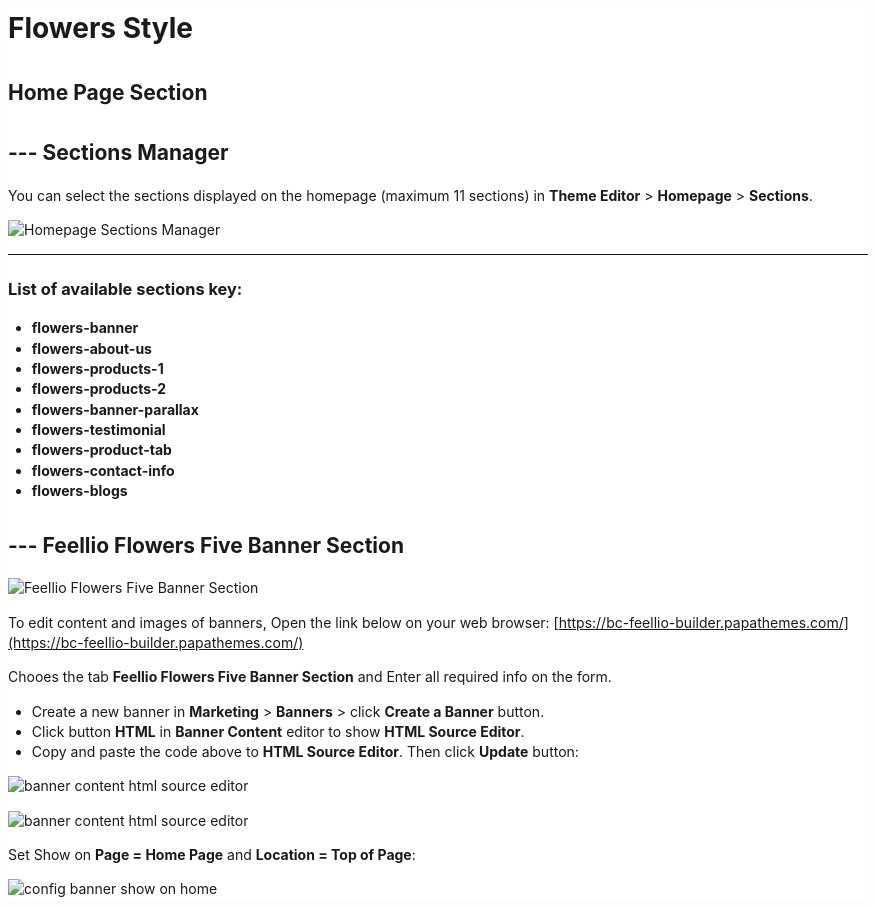 # Flowers Style



## Home Page Section



## --- Sections Manager

You can select the sections displayed on the homepage (maximum 11 sections) in **Theme Editor** > **Homepage** > **Sections**.

![Homepage Sections Manager](img/homepage-sections-manager.png)

--- 

### List of available sections key: ###

* **flowers-banner**
* **flowers-about-us**
* **flowers-products-1**
* **flowers-products-2**
* **flowers-banner-parallax**
* **flowers-testimonial**
* **flowers-product-tab**
* **flowers-contact-info**
* **flowers-blogs**




## --- Feellio Flowers Five Banner Section
![Feellio Flowers Five Banner Section](img/sections/feellio-flowers-five-banner-section.png)

To edit content and images of banners, Open the link below on your web browser: [https://bc-feellio-builder.papathemes.com/](https://bc-feellio-builder.papathemes.com/)

Chooes the tab __Feellio Flowers Five Banner Section__ and Enter all required info on the form.

- Create a new banner in __Marketing__ > __Banners__ > click __Create a Banner__ button.
- Click button __HTML__ in __Banner Content__ editor to show __HTML Source Editor__.
- Copy and paste the code above to __HTML Source Editor__. Then click __Update__ button:

![banner content html source editor](img/banner-content-html-source-banner-code.jpg)

![banner content html source editor](img/banner-content-html-source-editor.jpg)

Set Show on __Page = Home Page__ and __Location = Top of Page__:

![config banner show on home](img/config-banner-show-on-home.jpg)

